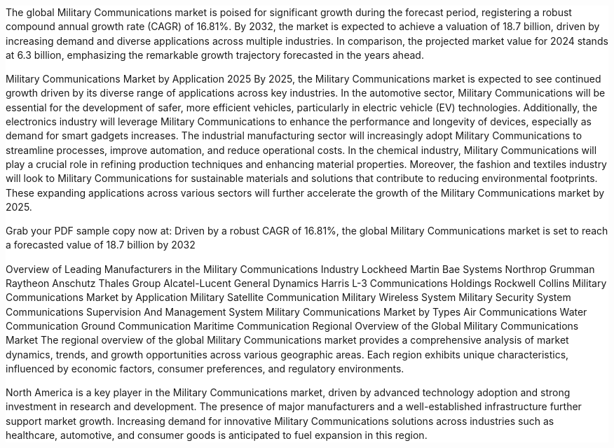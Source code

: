 The global Military Communications market is poised for significant growth during the forecast period, registering a robust compound annual growth rate (CAGR) of 16.81%. By 2032, the market is expected to achieve a valuation of 18.7 billion, driven by increasing demand and diverse applications across multiple industries. In comparison, the projected market value for 2024 stands at 6.3 billion, emphasizing the remarkable growth trajectory forecasted in the years ahead. 

Military Communications Market by Application 2025
By 2025, the Military Communications market is expected to see continued growth driven by its diverse range of applications across key industries. In the automotive sector, Military Communications will be essential for the development of safer, more efficient vehicles, particularly in electric vehicle (EV) technologies. Additionally, the electronics industry will leverage Military Communications to enhance the performance and longevity of devices, especially as demand for smart gadgets increases. The industrial manufacturing sector will increasingly adopt Military Communications to streamline processes, improve automation, and reduce operational costs. In the chemical industry, Military Communications will play a crucial role in refining production techniques and enhancing material properties. Moreover, the fashion and textiles industry will look to Military Communications for sustainable materials and solutions that contribute to reducing environmental footprints. These expanding applications across various sectors will further accelerate the growth of the Military Communications market by 2025.

Grab your PDF sample copy now at: Driven by a robust CAGR of 16.81%, the global Military Communications market is set to reach a forecasted value of 18.7 billion by 2032

Overview of Leading Manufacturers in the Military Communications Industry
Lockheed Martin
Bae Systems
Northrop Grumman
Raytheon Anschutz
Thales Group
Alcatel-Lucent
General Dynamics
Harris
L-3 Communications Holdings
Rockwell Collins
Military Communications Market by Application
Military Satellite Communication
Military Wireless System
Military Security System
Communications Supervision And Management System
Military Communications Market by Types
Air Communications
Water Communication
Ground Communication
Maritime Communication
Regional Overview of the Global Military Communications Market
The regional overview of the global Military Communications market provides a comprehensive analysis of market dynamics, trends, and growth opportunities across various geographic areas. Each region exhibits unique characteristics, influenced by economic factors, consumer preferences, and regulatory environments.

North America is a key player in the Military Communications market, driven by advanced technology adoption and strong investment in research and development. The presence of major manufacturers and a well-established infrastructure further support market growth. Increasing demand for innovative Military Communications solutions across industries such as healthcare, automotive, and consumer goods is anticipated to fuel expansion in this region.
